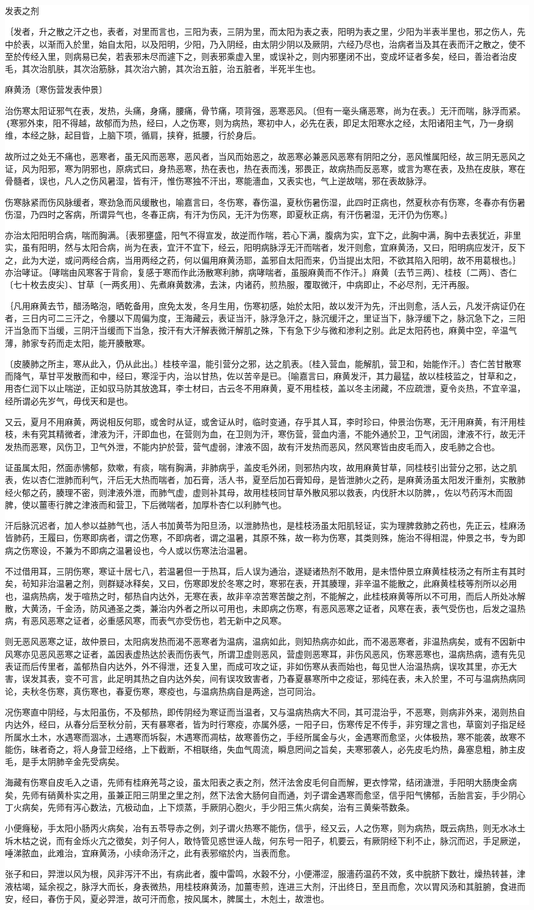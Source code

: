 发表之剂

｛发者，升之散之汗之也，表者，对里而言也，三阳为表，三阴为里，而太阳为表之表，阳明为表之里，少阳为半表半里也，邪之伤人，先中於表，以渐而入於里，始自太阳，以及阳明，少阳，乃入阴经，由太阴少阴以及厥阴，六经乃尽也，治病者当及其在表而汗之散之，使不至於传经入里，则病易已矣，若表邪未尽而遽下之，则表邪乘虚入里，或误补之，则内邪壅闭不出，变成坏证者多矣，经曰，善治者治皮毛，其次治肌肤，其次治筋脉，其次治六腑，其次治五脏，治五脏者，半死半生也。

麻黄汤〔寒伤营发表仲景〕

治伤寒太阳证邪气在表，发热，头痛，身痛，腰痛，骨节痛，项背强，恶寒恶风。〔但有一毫头痛恶寒，尚为在表。〕无汗而喘，脉浮而紧。｛寒邪外束，阳不得越，故郁而为热，经曰，人之伤寒，则为病热，寒初中人，必先在表，即足太阳寒水之经，太阳诸阳主气，乃一身纲维，本经之脉，起目眥，上脑下项，循肩，挟脊，抵腰，行於身后。

故所过之处无不痛也，恶寒者，虽无风而恶寒，恶风者，当风而始恶之，故恶寒必兼恶风恶寒有阴阳之分，恶风惟属阳经，故三阴无恶风之证，风为阳邪，寒为阴邪也，原病式曰，身热恶寒，热在表也，热在表而浅，邪畏正，故病热而反恶寒，或言为寒在表，及热在皮肤，寒在骨髓者，误也，凡人之伤风暑湿，皆有汗，惟伤寒独不汗出，寒能濇血，又表实也，气上逆故喘，邪在表故脉浮。

伤寒脉紧而伤风脉缓者，寒劲急而风缓散也，喻嘉言曰，冬伤寒，春伤温，夏秋伤暑伤湿，此四时正病也，然夏秋亦有伤寒，冬春亦有伤暑伤湿，乃四时之客病，所谓异气也，冬春正病，有汗为伤风，无汗为伤寒，即夏秋正病，有汗伤暑湿，无汗仍为伤寒。｝

亦治太阳阳明合病，喘而胸满。｛表邪壅盛，阳气不得宣发，故逆而作喘，若心下满，腹病为实，宜下之，此胸中满，胸中去表犹近，非里实，虽有阳明，然与太阳合病，尚为在表，宜汗不宜下，经云，阳明病脉浮无汗而喘者，发汗则愈，宜麻黄汤，又曰，阳明病应发汗，反下之，此为大逆，或问两经合病，当用两经之药，何以偏用麻黄汤耶，盖邪自太阳而来，仍当提出太阳，不欲其陷入阳明，故不用葛根也。｝亦治哮证。｛哮喘由风寒客于背俞，复感于寒而作此汤散寒利肺，病哮喘者，虽服麻黄而不作汗。｝麻黄〔去节三两〕、桂枝〔二两〕、杏仁〔七十枚去皮尖〕、甘草〔一两炙用〕、先煮麻黄数沸，去沫，内诸药，煎热服，覆取微汗，中病即止，不必尽剂，无汗再服。

｛凡用麻黄去节，醋汤略泡，晒乾备用，庶免太发，冬月生用，伤寒初感，始於太阳，故以发汗为先，汗出则愈，活人云，凡发汗病证仍在者，三日内可二三汗之，令腰以下周偏为度，王海藏云，表证当汗，脉浮急汗之，脉沉缓汗之，里证当下，脉浮缓下之，脉沉急下之，三阳汗当急而下当缓，三阴汗当缓而下当急，按汗有大汗解表微汗解肌之殊，下有急下少与微和渗利之别。此足太阳药也，麻黄中空，辛温气薄，肺家专药而走太阳，能开腠散寒。

〔皮腠肺之所主，寒从此入，仍从此出。〕桂枝辛温，能引营分之邪，达之肌表。〔桂入营血，能解肌，营卫和，始能作汗。〕杏仁苦甘散寒而降气，草甘平发散而和中，经曰，寒淫于内，治以甘热，佐以苦辛是已。｛喻嘉言曰，麻黄发汗，其力最猛，故以桂枝监之，甘草和之，用杏仁润下以止喘逆，正如驭马防其放逸耳，李士材曰，古云冬不用麻黄，夏不用桂枝，盖以冬主闭藏，不应疏泄，夏令炎热，不宜辛温，经所谓必先岁气，毋伐天和是也。

又云，夏月不用麻黄，两说相反何耶，或舍时从证，或舍证从时，临时变通，存乎其人耳，李时珍曰，仲景治伤寒，无汗用麻黄，有汗用桂枝，未有究其精微者，津液为汗，汗即血也，在营则为血，在卫则为汗，寒伤营，营血内濇，不能外通於卫，卫气闭固，津液不行，故无汗发热而恶寒，风伤卫，卫气外泄，不能内护於营，营气虚弱，津液不固，故有汗发热而恶风，然风寒皆由皮毛而入，皮毛肺之合也。

证虽属太阳，然面赤怫郁，欬嗽，有痰，喘有胸满，非肺病乎，盖皮毛外闭，则邪热内攻，故用麻黄甘草，同桂枝引出营分之邪，达之肌表，佐以杏仁泄肺而利气，汗后无大热而喘者，加石膏，活人书，夏至后加石膏知母，是皆泄肺火之药，是麻黄汤虽太阳发汗重剂，实散肺经火郁之药，腠理不密，则津液外泄，而肺气虚，虚则补其母，故用桂枝同甘草外散风邪以救表，内伐肝木以防脾，，佐以芍药泻木而固脾，使以薑枣行脾之津液而和营卫，下后微喘者，加厚朴杏仁以利肺气也。

汗后脉沉迟者，加人参以益肺气也，活人书加黄苓为阳旦汤，以泄肺热也，是桂枝汤虽太阳肌轻证，实为理脾救肺之药也，先正云，桂麻汤皆肺药，王履曰，伤寒即病者，谓之伤寒，不即病者，谓之温暑，其原不殊，故一称为伤寒，其类则殊，施治不得相混，仲景之书，专为即病之伤寒设，不兼为不即病之温暑设也，今人或以伤寒法治温暑。

不过借用耳，三阴伤寒，寒证十居七八，若温暑但一于热耳，后人误为通治，遂疑诸热剂不敢用，是未悟仲景立麻黄桂枝汤之有所主有其时矣，茍知非治温暑之剂，则群疑冰释矣，又曰，伤寒即发於冬寒之时，寒邪在表，开其腠理，非辛温不能散之，此麻黄桂枝等剂所以必用也，温病热病，发于喧热之时，郁热自内达外，无寒在表，故非辛凉苦寒苦酸之剂，不能解之，此桂枝麻黄等所以不可用，而后人所处冰解散，大黄汤，千金汤，防风通圣之类，兼治内外者之所以可用也，未即病之伤寒，有恶风恶寒之证者，风寒在表，表气受伤也，后发之温热病，有恶风恶寒之证者，必重感风寒，而表气亦受伤也，若无新中之风寒。

则无恶风恶寒之证，故仲景曰，太阳病发热而渴不恶寒者为温病，温病如此，则知热病亦如此，而不渴恶寒者，非温热病矣，或有不因新中风寒亦见恶风恶寒之证者，盖因表虚热达於表而伤表气，所谓卫虚则恶风，营虚则恶寒耳，非伤风恶风，伤寒恶寒也，温病热病，遗有先见表证而后传里者，盖郁热自内达外，外不得泄，还复入里，而成可攻之证，非如伤寒从表而始也，每见世人治温热病，误攻其里，亦无大害，误发其表，变不可言，此足明其热之自内达外矣，间有误攻致害者，乃春夏暴寒所中之疫证，邪纯在表，未入於里，不可与温病热病同论，夫秋冬伤寒，真伤寒也，春夏伤寒，寒疫也，与温病热病自是两途，岂可同治。

况伤寒直中阴经，与太阳虽伤，不及郁热，即传阴经为寒证而当温者，又与温病热病大不同，其可混治乎，不恶寒，则病非外来，渴则热自内达外，经曰，从春分后至秋分前，天有暴寒者，皆为时行寒疫，亦属外感，一阳子曰，伤寒传足不传手，非穷理之言也，草窗刘子指足经所属水土木，水遇寒而涸冰，土遇寒而坼裂，木遇寒而凋枯，故寒善伤之，手经所属金与火，金遇寒而愈坚，火体极热，寒不能袭，故寒不能伤，昧者奇之，将人身营卫经络，上下截断，不相联络，失血气周流，瞬息罔间之旨矣，夫寒邪袭人，必先皮毛灼热，鼻塞息粗，肺主皮毛，是手太阴肺辛金先受病矣。

海藏有伤寒自皮毛入之语，先师有桂麻羌芎之设，虽太阳表之表之剂，然汗法舍皮毛何自而解，更衣悖常，结闭溏泄，手阳明大肠庚金病矣，先师有硝黄朴实之用，虽兼正阳三阴里之里之剂，然下法舍大肠何自而通，刘子谓金遇寒而愈坚，信乎阳气怫郁，舌胎言妄，手少阴心丁火病矣，先师有泻心数法，亢极动血，上下烦蒸，手厥阴心胞火，手少阳三焦火病矣，治有三黄柴苓数条。

小便癃秘，手太阳小肠丙火病矣，冶有五苓导赤之例，刘子谓火热寒不能伤，信乎，经又云，人之伤寒，则为病热，既云病热，则无水冰土坼木枯之说，而有金烁火亢之徵矣，刘子何人，敢恃管见惑世诬人哉，何东号一阳子，机要云，有厥阴经下利不止，脉沉而迟，手足厥逆，唾涕脓血，此难治，宜麻黄汤，小续命汤汗之，此有表邪缩於内，当表而愈。

张子和曰，羿泄以风为根，风非泻汗不出，有病此者，腹中雷鸣，水穀不分，小便滞涩，服濇药温药不效，炙中脘脐下数壮，燥热转甚，津液枯竭，延余视之，脉浮大而长，身表微热，用桂枝麻黄汤，加薑枣煎，连进三大剂，汗出终日，至且而愈，次以胃风汤和其脏腑，食进而安，经曰，春伤于风，夏必羿泄，故可汗而愈，按风属木，脾属土，木剋土，故泄也。
